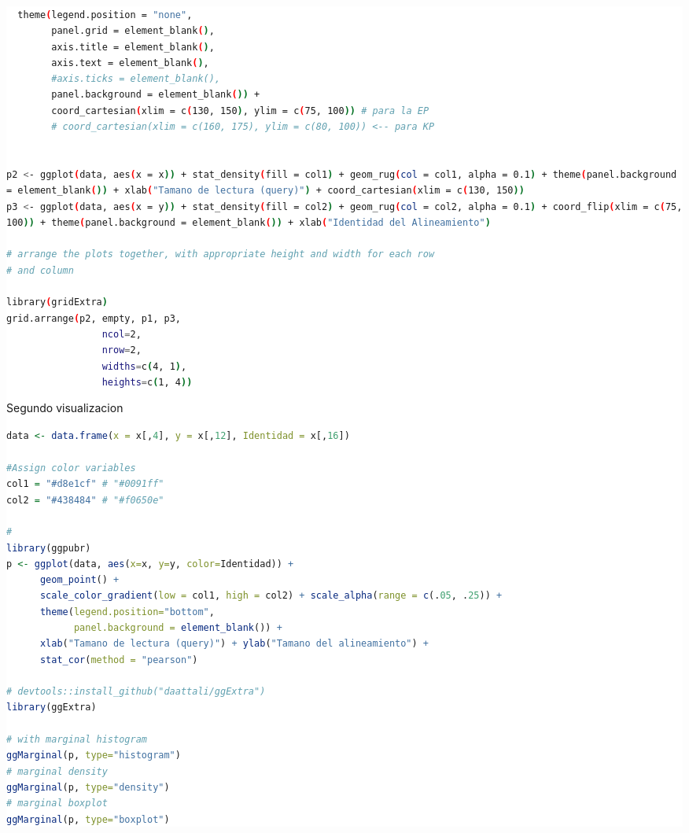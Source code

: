 ```bash
  theme(legend.position = "none",
        panel.grid = element_blank(),
        axis.title = element_blank(),
        axis.text = element_blank(),
        #axis.ticks = element_blank(),
        panel.background = element_blank()) +
        coord_cartesian(xlim = c(130, 150), ylim = c(75, 100)) # para la EP
        # coord_cartesian(xlim = c(160, 175), ylim = c(80, 100)) <-- para KP 


p2 <- ggplot(data, aes(x = x)) + stat_density(fill = col1) + geom_rug(col = col1, alpha = 0.1) + theme(panel.background = element_blank()) + xlab("Tamano de lectura (query)") + coord_cartesian(xlim = c(130, 150))
p3 <- ggplot(data, aes(x = y)) + stat_density(fill = col2) + geom_rug(col = col2, alpha = 0.1) + coord_flip(xlim = c(75, 100)) + theme(panel.background = element_blank()) + xlab("Identidad del Alineamiento")

# arrange the plots together, with appropriate height and width for each row
# and column

library(gridExtra)
grid.arrange(p2, empty, p1, p3, 
                 ncol=2, 
                 nrow=2, 
                 widths=c(4, 1), 
                 heights=c(1, 4))


```

Segundo visualizacion

```R
data <- data.frame(x = x[,4], y = x[,12], Identidad = x[,16])

#Assign color variables
col1 = "#d8e1cf" # "#0091ff"
col2 = "#438484" # "#f0650e"

# 
library(ggpubr)
p <- ggplot(data, aes(x=x, y=y, color=Identidad)) +
      geom_point() +
      scale_color_gradient(low = col1, high = col2) + scale_alpha(range = c(.05, .25)) +
      theme(legend.position="bottom",
            panel.background = element_blank()) +
      xlab("Tamano de lectura (query)") + ylab("Tamano del alineamiento") + 
      stat_cor(method = "pearson")

# devtools::install_github("daattali/ggExtra") 
library(ggExtra)

# with marginal histogram
ggMarginal(p, type="histogram")
# marginal density
ggMarginal(p, type="density")
# marginal boxplot
ggMarginal(p, type="boxplot")


```

